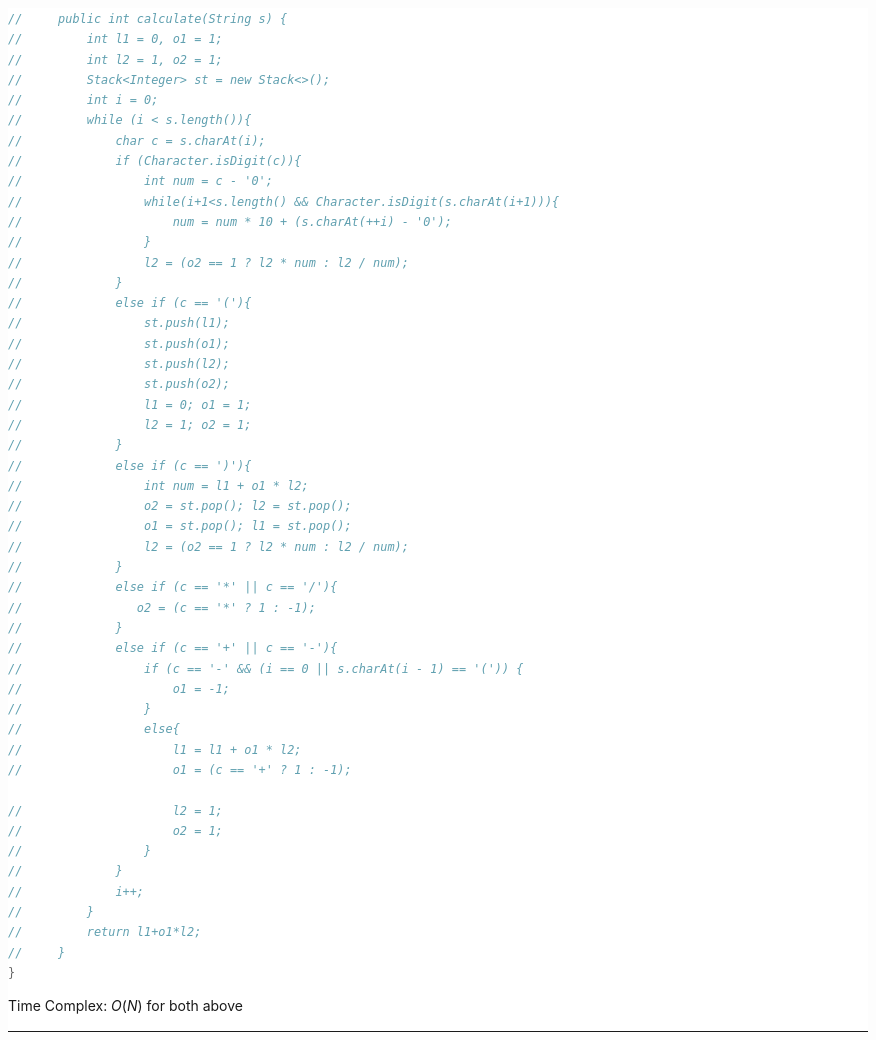 ```java
//     public int calculate(String s) {
//         int l1 = 0, o1 = 1;
//         int l2 = 1, o2 = 1;
//         Stack<Integer> st = new Stack<>();
//         int i = 0;
//         while (i < s.length()){
//             char c = s.charAt(i);
//             if (Character.isDigit(c)){
//                 int num = c - '0';
//                 while(i+1<s.length() && Character.isDigit(s.charAt(i+1))){
//                     num = num * 10 + (s.charAt(++i) - '0');
//                 }
//                 l2 = (o2 == 1 ? l2 * num : l2 / num);
//             }
//             else if (c == '('){
//                 st.push(l1);
//                 st.push(o1);
//                 st.push(l2);
//                 st.push(o2);
//                 l1 = 0; o1 = 1;
//                 l2 = 1; o2 = 1;
//             }
//             else if (c == ')'){
//                 int num = l1 + o1 * l2;
//                 o2 = st.pop(); l2 = st.pop();
//                 o1 = st.pop(); l1 = st.pop();
//                 l2 = (o2 == 1 ? l2 * num : l2 / num);
//             }
//             else if (c == '*' || c == '/'){
//                o2 = (c == '*' ? 1 : -1); 
//             }
//             else if (c == '+' || c == '-'){
//                 if (c == '-' && (i == 0 || s.charAt(i - 1) == '(')) {
//                     o1 = -1;
//                 }
//                 else{
//                     l1 = l1 + o1 * l2;
//                     o1 = (c == '+' ? 1 : -1);
                
//                     l2 = 1;
//                     o2 = 1;   
//                 }
//             }
//             i++;
//         }
//         return l1+o1*l2;
//     }
}
```
Time Complex: $O(N)$ for both above

<hr />